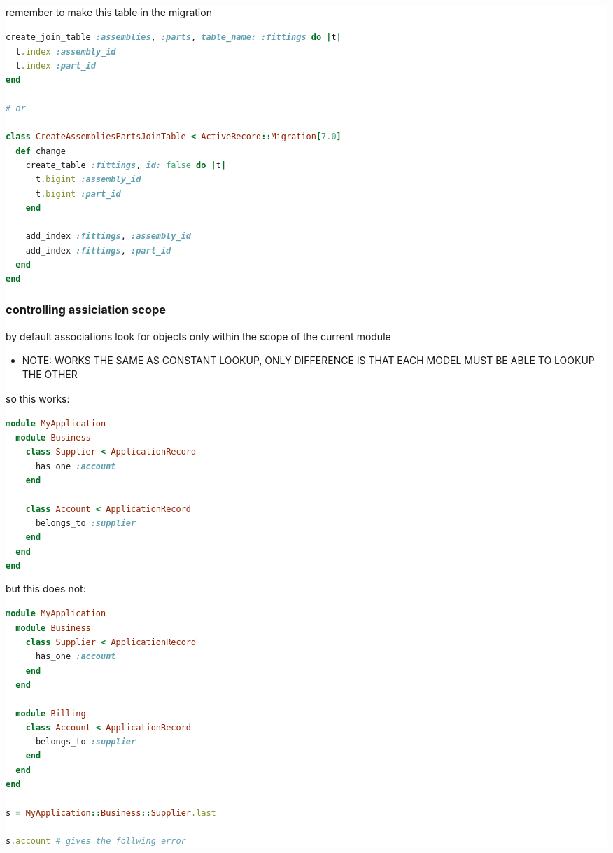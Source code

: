   remember to make this table in the migration

  ```ruby
  create_join_table :assemblies, :parts, table_name: :fittings do |t|
    t.index :assembly_id
    t.index :part_id
  end

  # or

  class CreateAssembliesPartsJoinTable < ActiveRecord::Migration[7.0]
    def change
      create_table :fittings, id: false do |t|
        t.bigint :assembly_id
        t.bigint :part_id
      end

      add_index :fittings, :assembly_id
      add_index :fittings, :part_id
    end
  end
  ```

### controlling assiciation scope

by default associations look for objects only within the scope of the current module

- NOTE: WORKS THE SAME AS CONSTANT LOOKUP, ONLY DIFFERENCE IS THAT EACH MODEL MUST BE ABLE TO LOOKUP THE OTHER

so this works:

```ruby
module MyApplication
  module Business
    class Supplier < ApplicationRecord
      has_one :account
    end

    class Account < ApplicationRecord
      belongs_to :supplier
    end
  end
end
```

but this does not:

```ruby
module MyApplication
  module Business
    class Supplier < ApplicationRecord
      has_one :account
    end
  end

  module Billing
    class Account < ApplicationRecord
      belongs_to :supplier
    end
  end
end

s = MyApplication::Business::Supplier.last

s.account # gives the follwing error

```